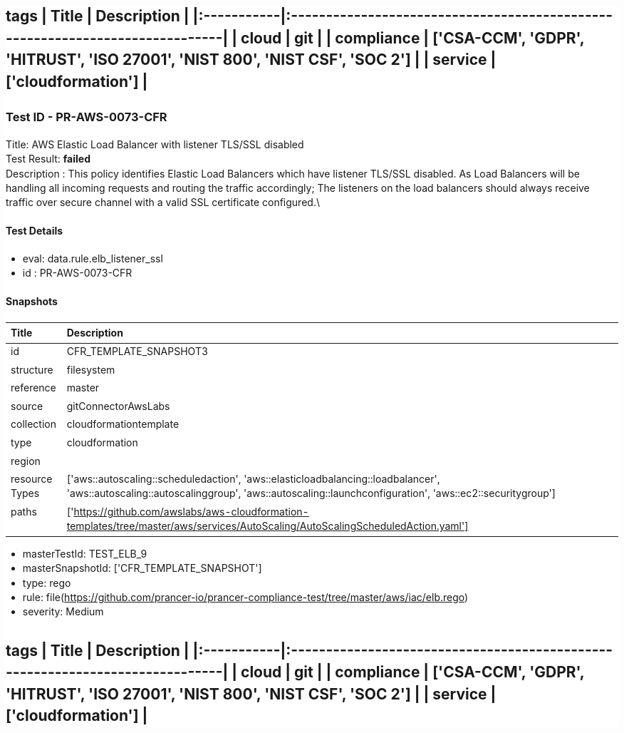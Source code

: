 tags
| Title      | Description                                                                  |
|:-----------|:-----------------------------------------------------------------------------|
| cloud      | git                                                                          |
| compliance | ['CSA-CCM', 'GDPR', 'HITRUST', 'ISO 27001', 'NIST 800', 'NIST CSF', 'SOC 2'] |
| service    | ['cloudformation']                                                           |
----------------------------------------------------------------


### Test ID - PR-AWS-0073-CFR
Title: AWS Elastic Load Balancer with listener TLS/SSL disabled\
Test Result: **failed**\
Description : This policy identifies Elastic Load Balancers which have listener TLS/SSL disabled. As Load Balancers will be handling all incoming requests and routing the traffic accordingly; The listeners on the load balancers should always receive traffic over secure channel with a valid SSL certificate configured.\

#### Test Details
- eval: data.rule.elb_listener_ssl
- id : PR-AWS-0073-CFR

#### Snapshots
| Title         | Description                                                                                                                                                                                |
|:--------------|:-------------------------------------------------------------------------------------------------------------------------------------------------------------------------------------------|
| id            | CFR_TEMPLATE_SNAPSHOT3                                                                                                                                                                     |
| structure     | filesystem                                                                                                                                                                                 |
| reference     | master                                                                                                                                                                                     |
| source        | gitConnectorAwsLabs                                                                                                                                                                        |
| collection    | cloudformationtemplate                                                                                                                                                                     |
| type          | cloudformation                                                                                                                                                                             |
| region        |                                                                                                                                                                                            |
| resourceTypes | ['aws::autoscaling::scheduledaction', 'aws::elasticloadbalancing::loadbalancer', 'aws::autoscaling::autoscalinggroup', 'aws::autoscaling::launchconfiguration', 'aws::ec2::securitygroup'] |
| paths         | ['https://github.com/awslabs/aws-cloudformation-templates/tree/master/aws/services/AutoScaling/AutoScalingScheduledAction.yaml']                                                           |

- masterTestId: TEST_ELB_9
- masterSnapshotId: ['CFR_TEMPLATE_SNAPSHOT']
- type: rego
- rule: file(https://github.com/prancer-io/prancer-compliance-test/tree/master/aws/iac/elb.rego)
- severity: Medium

tags
| Title      | Description                                                                  |
|:-----------|:-----------------------------------------------------------------------------|
| cloud      | git                                                                          |
| compliance | ['CSA-CCM', 'GDPR', 'HITRUST', 'ISO 27001', 'NIST 800', 'NIST CSF', 'SOC 2'] |
| service    | ['cloudformation']                                                           |
----------------------------------------------------------------
